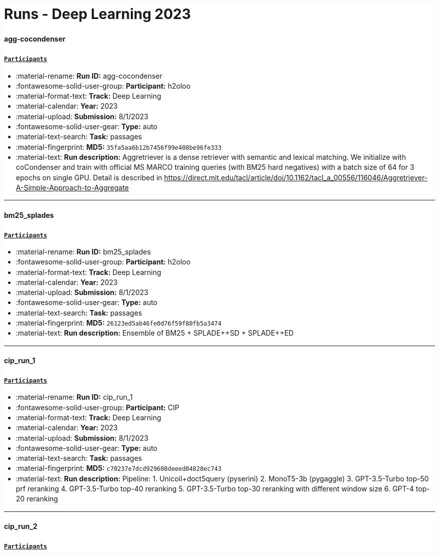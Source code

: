 # Runs - Deep Learning 2023 

#### agg-cocondenser 
[**`Participants`**](./participants.md#h2oloo) 

- :material-rename: **Run ID:** agg-cocondenser 
- :fontawesome-solid-user-group: **Participant:** h2oloo 
- :material-format-text: **Track:** Deep Learning 
- :material-calendar: **Year:** 2023 
- :material-upload: **Submission:** 8/1/2023 
- :fontawesome-solid-user-gear: **Type:** auto 
- :material-text-search: **Task:** passages 
- :material-fingerprint: **MD5:** `35fa5aa6b12b7456f99e408be96fe333` 
- :material-text: **Run description:** Aggretriever is a dense retriever with semantic and lexical matching. We initialize with coCondenser and train with official MS MARCO training queries (with BM25 hard negatives) with a batch size of 64 for 3 epochs on single GPU. Detail is described in https://direct.mit.edu/tacl/article/doi/10.1162/tacl_a_00556/116046/Aggretriever-A-Simple-Approach-to-Aggregate 

---
#### bm25_splades 
[**`Participants`**](./participants.md#h2oloo) 

- :material-rename: **Run ID:** bm25_splades 
- :fontawesome-solid-user-group: **Participant:** h2oloo 
- :material-format-text: **Track:** Deep Learning 
- :material-calendar: **Year:** 2023 
- :material-upload: **Submission:** 8/1/2023 
- :fontawesome-solid-user-gear: **Type:** auto 
- :material-text-search: **Task:** passages 
- :material-fingerprint: **MD5:** `26123ed5ab46fe0d76f59f80fb5a3474` 
- :material-text: **Run description:** Ensemble of BM25 + SPLADE++SD + SPLADE++ED 

---
#### cip_run_1 
[**`Participants`**](./participants.md#cip) 

- :material-rename: **Run ID:** cip_run_1 
- :fontawesome-solid-user-group: **Participant:** CIP 
- :material-format-text: **Track:** Deep Learning 
- :material-calendar: **Year:** 2023 
- :material-upload: **Submission:** 8/1/2023 
- :fontawesome-solid-user-gear: **Type:** auto 
- :material-text-search: **Task:** passages 
- :material-fingerprint: **MD5:** `c70237e7dcd929608deeed04828ec743` 
- :material-text: **Run description:** Pipeline: 1. Unicoil+doct5query (pyserini) 2. MonoT5-3b (pygaggle) 3. GPT-3.5-Turbo top-50 prf reranking  4. GPT-3.5-Turbo top-40 reranking  5. GPT-3.5-Turbo top-30 reranking with different window size 6. GPT-4 top-20 reranking  

---
#### cip_run_2 
[**`Participants`**](./participants.md#cip) 
